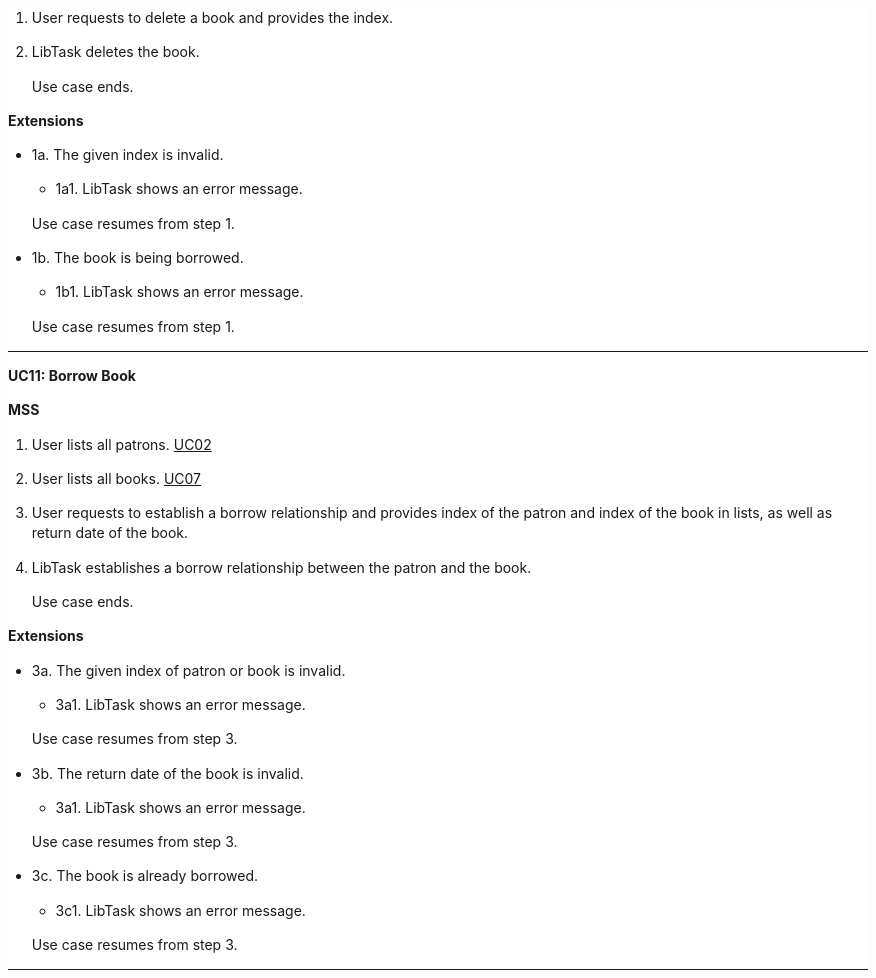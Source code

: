 1. User requests to delete a book and provides the index.

2. LibTask deletes the book.

   Use case ends.

**Extensions**

* 1a. The given index is invalid.

    * 1a1. LibTask shows an error message.

   Use case resumes from step 1.

* 1b. The book is being borrowed.

  * 1b1. LibTask shows an error message.

   Use case resumes from step 1.


--------------------------------------------------------------------------------------------------------------------


<div style="page-break-after: always;"></div>


**UC11: Borrow Book**

**MSS**

1. User lists all patrons. [UC02](#uc02-list-patrons-on-libtask)

2. User lists all books. [UC07](#uc07-list-books-on-libtask)

3. User requests to establish a borrow relationship and provides index of the patron and index of the book in lists, as well as return date of the book.

4. LibTask establishes a borrow relationship between the patron and the book.

   Use case ends.

**Extensions**

* 3a. The given index of patron or book is invalid.

    * 3a1. LibTask shows an error message.

  Use case resumes from step 3.

* 3b. The return date of the book is invalid.

    * 3a1. LibTask shows an error message.

  Use case resumes from step 3.

* 3c. The book is already borrowed.

    * 3c1. LibTask shows an error message.

  Use case resumes from step 3.


--------------------------------------------------------------------------------------------------------------------

